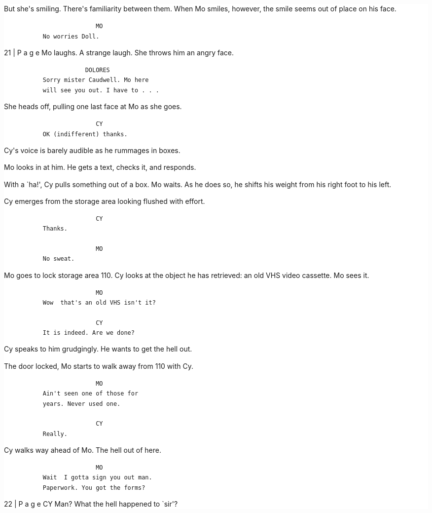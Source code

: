 But she's smiling. There's familiarity between them. When Mo
smiles, however, the smile seems out of place on his face.

                              MO
               No worries Doll.


21 | P a g e
Mo laughs. A strange laugh. She throws him an angry face.

                           DOLORES
               Sorry mister Caudwell. Mo here
               will see you out. I have to . . .

She heads off, pulling one last face at Mo as she goes.

                              CY
               OK (indifferent) thanks.

Cy's voice is barely audible as he rummages in boxes.

Mo looks in at him. He gets a text, checks it, and responds.

With a `ha!', Cy pulls something out of a box. Mo waits. As he
does so, he shifts his weight from his right foot to his left.

Cy emerges from the storage area looking flushed with effort.

                              CY
               Thanks.

                              MO
               No sweat.

Mo goes to lock storage area 110. Cy looks at the object he
has retrieved: an old VHS video cassette. Mo sees it.

                              MO
               Wow ­ that's an old VHS isn't it?

                              CY
               It is indeed. Are we done?

Cy speaks to him grudgingly. He wants to get the hell out.

The door locked, Mo starts to walk away from 110 with Cy.

                              MO
               Ain't seen one of those for
               years. Never used one.

                              CY
               Really.

Cy walks way ahead of Mo. The hell out of here.

                              MO
               Wait ­ I gotta sign you out man.
               Paperwork. You got the forms?

22 | P a g e
                              CY
               Man? What the hell happened
               to `sir'?

